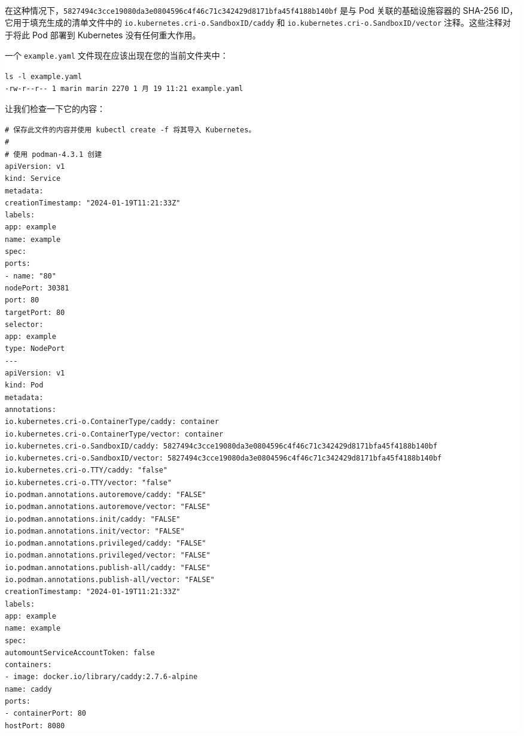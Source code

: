 在这种情况下，`5827494c3cce19080da3e0804596c4f46c71c342429d8171bfa45f4188b140bf` 是与 Pod 关联的基础设施容器的 SHA-256 ID，它用于填充生成的清单文件中的 `io.kubernetes.cri-o.SandboxID/caddy` 和 `io.kubernetes.cri-o.SandboxID/vector` 注释。这些注释对于将此 Pod 部署到 Kubernetes 没有任何重大作用。

一个 `example.yaml` 文件现在应该出现在您的当前文件夹中：

```
ls -l example.yaml
-rw-r--r-- 1 marin marin 2270 1 月 19 11:21 example.yaml
```

让我们检查一下它的内容：

```
# 保存此文件的内容并使用 kubectl create -f 将其导入 Kubernetes。
#
# 使用 podman-4.3.1 创建
apiVersion: v1
kind: Service
metadata:
creationTimestamp: "2024-01-19T11:21:33Z"
labels:
app: example
name: example
spec:
ports:
- name: "80"
nodePort: 30381
port: 80
targetPort: 80
selector:
app: example
type: NodePort
---
apiVersion: v1
kind: Pod
metadata:
annotations:
io.kubernetes.cri-o.ContainerType/caddy: container
io.kubernetes.cri-o.ContainerType/vector: container
io.kubernetes.cri-o.SandboxID/caddy: 5827494c3cce19080da3e0804596c4f46c71c342429d8171bfa45f4188b140bf
io.kubernetes.cri-o.SandboxID/vector: 5827494c3cce19080da3e0804596c4f46c71c342429d8171bfa45f4188b140bf
io.kubernetes.cri-o.TTY/caddy: "false"
io.kubernetes.cri-o.TTY/vector: "false"
io.podman.annotations.autoremove/caddy: "FALSE"
io.podman.annotations.autoremove/vector: "FALSE"
io.podman.annotations.init/caddy: "FALSE"
io.podman.annotations.init/vector: "FALSE"
io.podman.annotations.privileged/caddy: "FALSE"
io.podman.annotations.privileged/vector: "FALSE"
io.podman.annotations.publish-all/caddy: "FALSE"
io.podman.annotations.publish-all/vector: "FALSE"
creationTimestamp: "2024-01-19T11:21:33Z"
labels:
app: example
name: example
spec:
automountServiceAccountToken: false
containers:
- image: docker.io/library/caddy:2.7.6-alpine
name: caddy
ports:
- containerPort: 80
hostPort: 8080
```